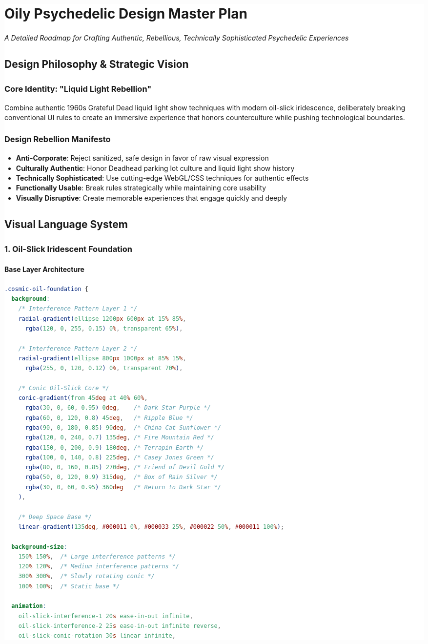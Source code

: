 # Oily Psychedelic Design Master Plan
*A Detailed Roadmap for Crafting Authentic, Rebellious, Technically Sophisticated Psychedelic Experiences*

## Design Philosophy & Strategic Vision

### Core Identity: "Liquid Light Rebellion"
Combine authentic 1960s Grateful Dead liquid light show techniques with modern oil-slick iridescence, deliberately breaking conventional UI rules to create an immersive experience that honors counterculture while pushing technological boundaries.

### Design Rebellion Manifesto
- **Anti-Corporate**: Reject sanitized, safe design in favor of raw visual expression
- **Culturally Authentic**: Honor Deadhead parking lot culture and liquid light show history
- **Technically Sophisticated**: Use cutting-edge WebGL/CSS techniques for authentic effects
- **Functionally Usable**: Break rules strategically while maintaining core usability
- **Visually Disruptive**: Create memorable experiences that engage quickly and deeply

## Visual Language System

### 1. Oil-Slick Iridescent Foundation

#### Base Layer Architecture
```css
.cosmic-oil-foundation {
  background: 
    /* Interference Pattern Layer 1 */
    radial-gradient(ellipse 1200px 600px at 15% 85%, 
      rgba(120, 0, 255, 0.15) 0%, transparent 65%),
    
    /* Interference Pattern Layer 2 */  
    radial-gradient(ellipse 800px 1000px at 85% 15%, 
      rgba(255, 0, 120, 0.12) 0%, transparent 70%),
    
    /* Conic Oil-Slick Core */
    conic-gradient(from 45deg at 40% 60%, 
      rgba(30, 0, 60, 0.95) 0deg,    /* Dark Star Purple */
      rgba(60, 0, 120, 0.8) 45deg,   /* Ripple Blue */
      rgba(90, 0, 180, 0.85) 90deg,  /* China Cat Sunflower */
      rgba(120, 0, 240, 0.7) 135deg, /* Fire Mountain Red */
      rgba(150, 0, 200, 0.9) 180deg, /* Terrapin Earth */
      rgba(100, 0, 140, 0.8) 225deg, /* Casey Jones Green */
      rgba(80, 0, 160, 0.85) 270deg, /* Friend of Devil Gold */
      rgba(50, 0, 120, 0.9) 315deg,  /* Box of Rain Silver */
      rgba(30, 0, 60, 0.95) 360deg   /* Return to Dark Star */
    ),
    
    /* Deep Space Base */
    linear-gradient(135deg, #000011 0%, #000033 25%, #000022 50%, #000011 100%);

  background-size: 
    150% 150%,  /* Large interference patterns */
    120% 120%,  /* Medium interference patterns */  
    300% 300%,  /* Slowly rotating conic */
    100% 100%;  /* Static base */
  
  animation: 
    oil-slick-interference-1 20s ease-in-out infinite,
    oil-slick-interference-2 25s ease-in-out infinite reverse,  
    oil-slick-conic-rotation 30s linear infinite,
```
